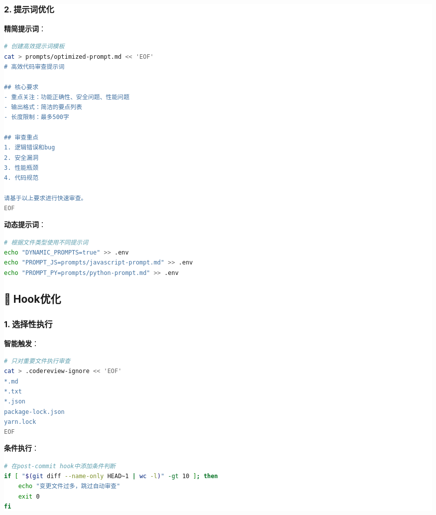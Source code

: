 ### 2. 提示词优化

**精简提示词**：
```bash
# 创建高效提示词模板
cat > prompts/optimized-prompt.md << 'EOF'
# 高效代码审查提示词

## 核心要求
- 重点关注：功能正确性、安全问题、性能问题
- 输出格式：简洁的要点列表
- 长度限制：最多500字

## 审查重点
1. 逻辑错误和bug
2. 安全漏洞
3. 性能瓶颈
4. 代码规范

请基于以上要求进行快速审查。
EOF
```

**动态提示词**：
```bash
# 根据文件类型使用不同提示词
echo "DYNAMIC_PROMPTS=true" >> .env
echo "PROMPT_JS=prompts/javascript-prompt.md" >> .env
echo "PROMPT_PY=prompts/python-prompt.md" >> .env
```

## 🎯 Hook优化

### 1. 选择性执行

**智能触发**：
```bash
# 只对重要文件执行审查
cat > .codereview-ignore << 'EOF'
*.md
*.txt
*.json
package-lock.json
yarn.lock
EOF
```

**条件执行**：
```bash
# 在post-commit hook中添加条件判断
if [ "$(git diff --name-only HEAD~1 | wc -l)" -gt 10 ]; then
    echo "变更文件过多，跳过自动审查"
    exit 0
fi
```
